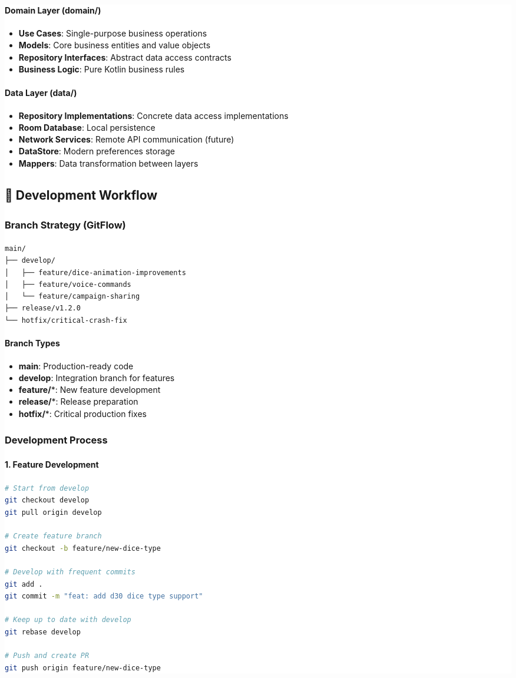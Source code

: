 #### Domain Layer (domain/)
- **Use Cases**: Single-purpose business operations
- **Models**: Core business entities and value objects
- **Repository Interfaces**: Abstract data access contracts
- **Business Logic**: Pure Kotlin business rules

#### Data Layer (data/)
- **Repository Implementations**: Concrete data access implementations
- **Room Database**: Local persistence
- **Network Services**: Remote API communication (future)
- **DataStore**: Modern preferences storage
- **Mappers**: Data transformation between layers

## 🔧 Development Workflow

### Branch Strategy (GitFlow)

```
main/
├── develop/
│   ├── feature/dice-animation-improvements
│   ├── feature/voice-commands
│   └── feature/campaign-sharing
├── release/v1.2.0
└── hotfix/critical-crash-fix
```

#### Branch Types
- **main**: Production-ready code
- **develop**: Integration branch for features
- **feature/***: New feature development
- **release/***: Release preparation
- **hotfix/***: Critical production fixes

### Development Process

#### 1. Feature Development
```bash
# Start from develop
git checkout develop
git pull origin develop

# Create feature branch
git checkout -b feature/new-dice-type

# Develop with frequent commits
git add .
git commit -m "feat: add d30 dice type support"

# Keep up to date with develop
git rebase develop

# Push and create PR
git push origin feature/new-dice-type
```
